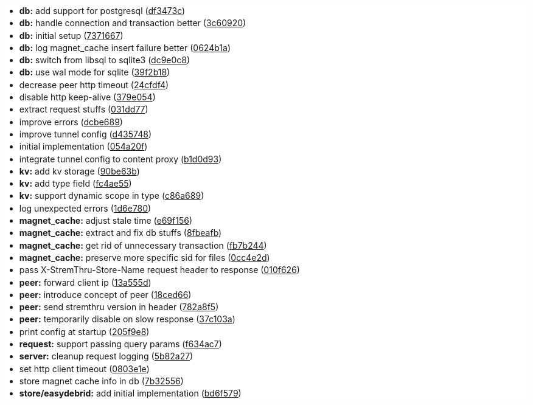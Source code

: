 * **db:** add support for postgresql ([df3473c](https://github.com/Dave-ParadiseCloud/stremthru/commit/df3473c461f9aae8a95d56a715befbfbd6461a6f))
* **db:** handle connection and transaction better ([3c60920](https://github.com/Dave-ParadiseCloud/stremthru/commit/3c609203f1953ac545549d562729c9c74c3688d6))
* **db:** initial setup ([7371667](https://github.com/Dave-ParadiseCloud/stremthru/commit/73716677b9a9301763a61e5f584da13f489e65f9))
* **db:** log magnet_cache insert failure better ([0624b1a](https://github.com/Dave-ParadiseCloud/stremthru/commit/0624b1a8460f83e48cd5c94bba79d112438159ee))
* **db:** switch from libsql to sqlite3 ([dc9e0c8](https://github.com/Dave-ParadiseCloud/stremthru/commit/dc9e0c86212ea1c050348415c9f04c1feab10c1d))
* **db:** use wal mode for sqlite ([39f2b18](https://github.com/Dave-ParadiseCloud/stremthru/commit/39f2b18e8c628c01a00d9c933d1b9ed16f8cdc5f))
* decrease peer http timeout ([24cfdf4](https://github.com/Dave-ParadiseCloud/stremthru/commit/24cfdf40dc2ad6bea990c3c00e40c6d44c7afe96))
* disable http keep-alive ([379e054](https://github.com/Dave-ParadiseCloud/stremthru/commit/379e054237f5ba271c9374c6bdd3a9634cb2d788))
* extract request stuffs ([031dd77](https://github.com/Dave-ParadiseCloud/stremthru/commit/031dd77a09db0370e4344d682f9cd53e4c86a4d3))
* improve errors ([dcbe689](https://github.com/Dave-ParadiseCloud/stremthru/commit/dcbe689d057a0b1714d4fb68b245f3dd8d3a9fa7))
* improve tunnel config ([d435748](https://github.com/Dave-ParadiseCloud/stremthru/commit/d4357483881c3014ea4e94aecb50686699dae4a2))
* initial implementation ([054a20f](https://github.com/Dave-ParadiseCloud/stremthru/commit/054a20f1ab84725f1221c9047c767db4d4db938a))
* integrate tunnel config to content proxy ([b1d0d93](https://github.com/Dave-ParadiseCloud/stremthru/commit/b1d0d93325a8b73c827d526142e364e260513b93))
* **kv:** add kv storage ([90be63b](https://github.com/Dave-ParadiseCloud/stremthru/commit/90be63be06c8943c08acf3e60a37a1305c297f13))
* **kv:** add type field ([fc4ae55](https://github.com/Dave-ParadiseCloud/stremthru/commit/fc4ae55c34bbec48c441c837026551464e96f7fc))
* **kv:** support dynamic scope in type ([c86a689](https://github.com/Dave-ParadiseCloud/stremthru/commit/c86a68912dc999aed6fd8746659d359b538800bc))
* log unexpected errors ([1d6e780](https://github.com/Dave-ParadiseCloud/stremthru/commit/1d6e7809250bbf6e60554e2c2cfb9b4e757aefaa))
* **magnet_cache:** adjust stale time ([e69f156](https://github.com/Dave-ParadiseCloud/stremthru/commit/e69f156491edd2d30e8b7ab3d406e2d036a44ba2))
* **magnet_cache:** extract and fix db stuffs ([8fbeafb](https://github.com/Dave-ParadiseCloud/stremthru/commit/8fbeafbb7c9a3099f203e1837d84adfbad9b0e2c))
* **magnet_cache:** get rid of unnecessary transaction ([fb7b244](https://github.com/Dave-ParadiseCloud/stremthru/commit/fb7b2441c1150d0499114183a891ffeabe1472c8))
* **magnet_cache:** preserve more specific sid for files ([0cc4e2d](https://github.com/Dave-ParadiseCloud/stremthru/commit/0cc4e2d488dfd4453d0d8748a8db08ff2e42f156))
* pass X-StremThru-Store-Name request header to response ([010f626](https://github.com/Dave-ParadiseCloud/stremthru/commit/010f62680aff744f41dddcb45c10325e5b7c41ac))
* **peer:** forward client ip ([13a555d](https://github.com/Dave-ParadiseCloud/stremthru/commit/13a555d5874e589856ce6e248ee665817b72b288))
* **peer:** introduce concept of peer ([18ced66](https://github.com/Dave-ParadiseCloud/stremthru/commit/18ced66a55e6a72630767e8231eeeb783011212d))
* **peer:** send stremthru version in header ([782a8f5](https://github.com/Dave-ParadiseCloud/stremthru/commit/782a8f53fef73267dd77d947f624e5005987a5f3))
* **peer:** temporarily disable on slow response ([37c103a](https://github.com/Dave-ParadiseCloud/stremthru/commit/37c103aab7c56be7f5720196c216faefb61ed430))
* print config at startup ([205f9e8](https://github.com/Dave-ParadiseCloud/stremthru/commit/205f9e8c7b32935aa4ddec7b9930e8c204ecb624))
* **request:** support passing query params ([f634ac7](https://github.com/Dave-ParadiseCloud/stremthru/commit/f634ac7861fdef1a71eb8185760c413737482d24))
* **server:** cleanup request logging ([5b82a27](https://github.com/Dave-ParadiseCloud/stremthru/commit/5b82a277d4855b326306fa542f582aa686cd669a))
* set http client timeout ([0803e1e](https://github.com/Dave-ParadiseCloud/stremthru/commit/0803e1e7e4a3349602b0b909d8577bfc2e8fb21b))
* store magnet cache info in db ([7b32556](https://github.com/Dave-ParadiseCloud/stremthru/commit/7b325560ac69f1a0e126df020feebccca8ca74c4))
* **store/easydebrid:** add initial implementation ([bd6f579](https://github.com/Dave-ParadiseCloud/stremthru/commit/bd6f5790f503d142192a28f5f43eccac0320065d))